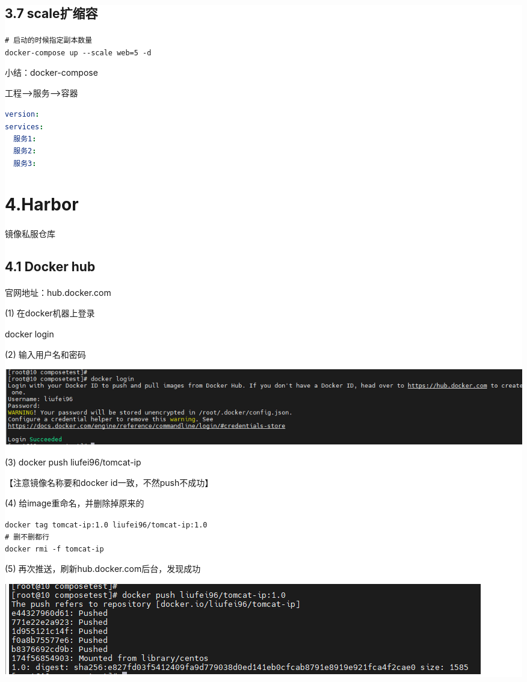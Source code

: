 ## 3.7 scale扩缩容

```shell
# 启动的时候指定副本数量
docker-compose up --scale web=5 -d
```

小结：docker-compose 

工程-->服务-->容器

```yaml
version:
services:
  服务1:
  服务2:
  服务3:
```

# 4.Harbor

镜像私服仓库

## 4.1 Docker hub

官网地址：hub.docker.com

(1) 在docker机器上登录

docker login

(2) 输入用户名和密码

![image-20230120232457793](img/docker-hub登录成功页面.png)

(3) docker push liufei96/tomcat-ip

【注意镜像名称要和docker id一致，不然push不成功】

(4) 给image重命名，并删除掉原来的

```shell
docker tag tomcat-ip:1.0 liufei96/tomcat-ip:1.0
# 删不删都行
docker rmi -f tomcat-ip
```

(5) 再次推送，刷新hub.docker.com后台，发现成功

![image-20230120234121679](img/push-tomcat到docker-hub上.png)
